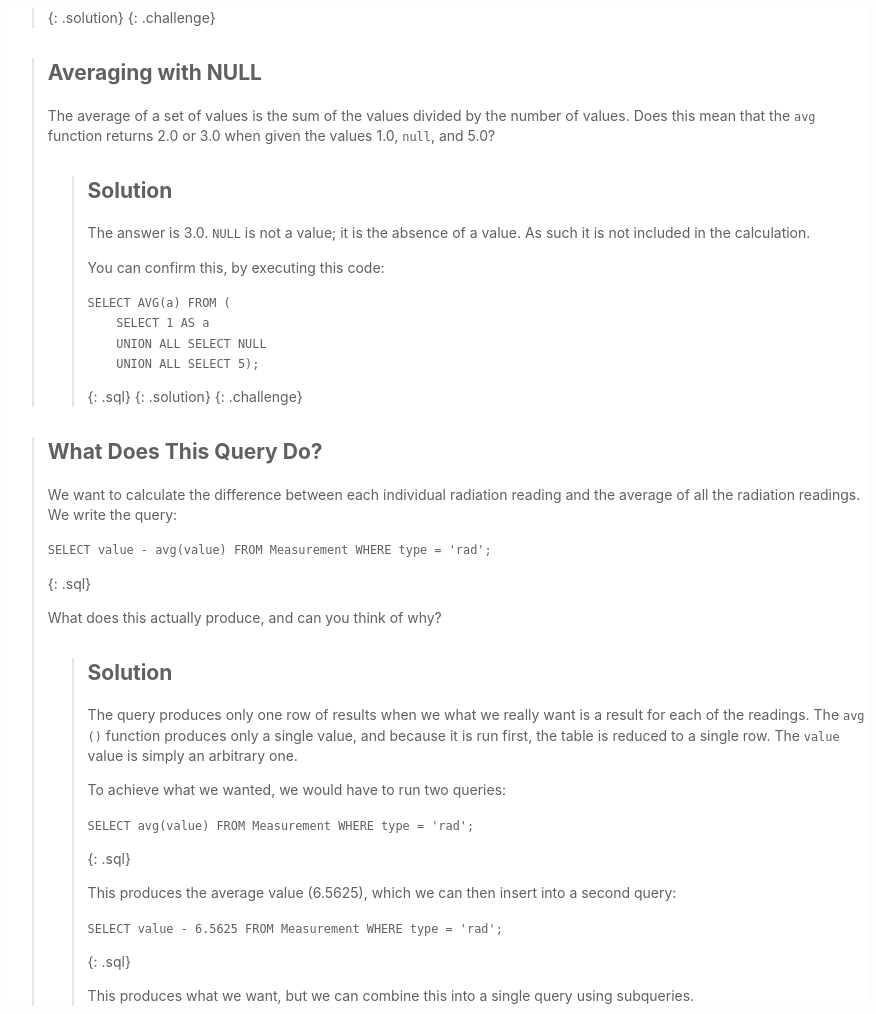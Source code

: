 > {: .solution}
{: .challenge}

> ## Averaging with NULL
>
> The average of a set of values is the sum of the values
> divided by the number of values.
> Does this mean that the `avg` function returns 2.0 or 3.0
> when given the values 1.0, `null`, and 5.0?
>
> > ## Solution
> > The answer is 3.0.
> > `NULL` is not a value; it is the absence of a value.
> > As such it is not included in the calculation.
> >
> > You can confirm this, by executing this code:
> > ```
> > SELECT AVG(a) FROM (
> >     SELECT 1 AS a
> >     UNION ALL SELECT NULL
> >     UNION ALL SELECT 5);
> > ```
> > {: .sql}
> {: .solution}
{: .challenge}

> ## What Does This Query Do?
>
> We want to calculate the difference between
> each individual radiation reading
> and the average of all the radiation readings.
> We write the query:
>
> ~~~
> SELECT value - avg(value) FROM Measurement WHERE type = 'rad';
> ~~~
> {: .sql}
>
> What does this actually produce, and can you think of why?
>
> > ## Solution
> > The query produces only one row of results when we what we really want is a result for each of the readings.
> > The `avg()` function produces only a single value, and because it is run first, the table is reduced to a single row.
> > The `value` value is simply an arbitrary one.
> >
> > To achieve what we wanted, we would have to run two queries:
> >
> > ~~~
> > SELECT avg(value) FROM Measurement WHERE type = 'rad';
> > ~~~
> > {: .sql}
> >
> > This produces the average value (6.5625), which we can then insert into a second query:
> >
> > ~~~
> > SELECT value - 6.5625 FROM Measurement WHERE type = 'rad';
> > ~~~
> > {: .sql}
> >
> > This produces what we want, but we can combine this into a single query using subqueries.
> >
> > ~~~